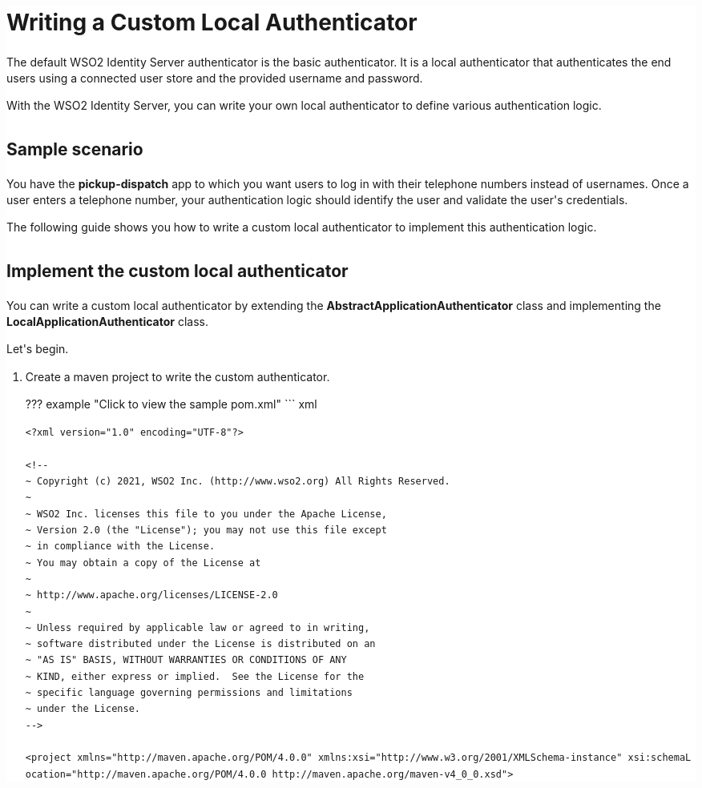 # Writing a Custom Local Authenticator

The default WSO2 Identity Server authenticator is the basic authenticator. It is a local authenticator that authenticates the end users using a connected user store and the provided username and password.

With the WSO2 Identity Server, you can write your own local authenticator to define various authentication logic.

## Sample scenario
You have the **pickup-dispatch** app to which you want users to log in with their telephone numbers instead of usernames. Once a user enters a telephone number, your authentication logic should identify the user and validate the user's credentials. 

The following guide shows you how to write a custom local authenticator to implement this authentication logic.

## Implement the custom local authenticator

You can write a custom local authenticator by extending the **AbstractApplicationAuthenticator** class and implementing the **LocalApplicationAuthenticator** class.

Let's begin.    

1.  Create a maven project to write the custom authenticator.

    ??? example "Click to view the sample pom.xml"
        ``` xml
        
        <?xml version="1.0" encoding="UTF-8"?>

        <!--
        ~ Copyright (c) 2021, WSO2 Inc. (http://www.wso2.org) All Rights Reserved.
        ~
        ~ WSO2 Inc. licenses this file to you under the Apache License,
        ~ Version 2.0 (the "License"); you may not use this file except
        ~ in compliance with the License.
        ~ You may obtain a copy of the License at
        ~
        ~ http://www.apache.org/licenses/LICENSE-2.0
        ~
        ~ Unless required by applicable law or agreed to in writing,
        ~ software distributed under the License is distributed on an
        ~ "AS IS" BASIS, WITHOUT WARRANTIES OR CONDITIONS OF ANY
        ~ KIND, either express or implied.  See the License for the
        ~ specific language governing permissions and limitations
        ~ under the License.
        -->

        <project xmlns="http://maven.apache.org/POM/4.0.0" xmlns:xsi="http://www.w3.org/2001/XMLSchema-instance" xsi:schemaLocation="http://maven.apache.org/POM/4.0.0 http://maven.apache.org/maven-v4_0_0.xsd">
